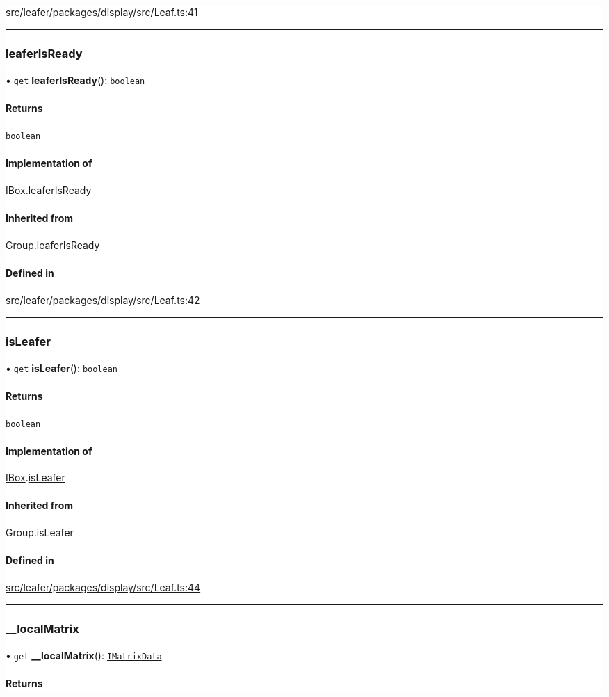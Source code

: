 [src/leafer/packages/display/src/Leaf.ts:41](https://github.com/leaferjs/leafer/blob/c0a3cd1f6ba179c1348a90558ab02097cb535d9a/packages/display/src/Leaf.ts#L41)

___

### leaferIsReady

• `get` **leaferIsReady**(): `boolean`

#### Returns

`boolean`

#### Implementation of

[IBox](../interfaces/IBox.md).[leaferIsReady](../interfaces/IBox.md#leaferisready)

#### Inherited from

Group.leaferIsReady

#### Defined in

[src/leafer/packages/display/src/Leaf.ts:42](https://github.com/leaferjs/leafer/blob/c0a3cd1f6ba179c1348a90558ab02097cb535d9a/packages/display/src/Leaf.ts#L42)

___

### isLeafer

• `get` **isLeafer**(): `boolean`

#### Returns

`boolean`

#### Implementation of

[IBox](../interfaces/IBox.md).[isLeafer](../interfaces/IBox.md#isleafer)

#### Inherited from

Group.isLeafer

#### Defined in

[src/leafer/packages/display/src/Leaf.ts:44](https://github.com/leaferjs/leafer/blob/c0a3cd1f6ba179c1348a90558ab02097cb535d9a/packages/display/src/Leaf.ts#L44)

___

### \_\_localMatrix

• `get` **__localMatrix**(): [`IMatrixData`](../interfaces/IMatrixData.md)

#### Returns
